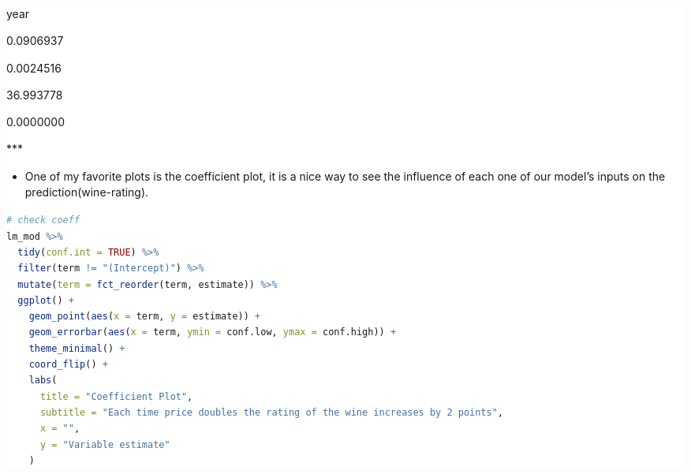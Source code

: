 <td style="text-align:left;">

year

</td>

<td style="text-align:right;">

0.0906937

</td>

<td style="text-align:right;">

0.0024516

</td>

<td style="text-align:right;">

36.993778

</td>

<td style="text-align:right;">

0.0000000

</td>

<td style="text-align:left;">

\*\*\*

</td>

</tr>

</tbody>

</table>

  - One of my favorite plots is the coefficient plot, it is a nice way
    to see the influence of each one of our model’s inputs on the
    prediction(wine-rating).



``` r
# check coeff
lm_mod %>% 
  tidy(conf.int = TRUE) %>% 
  filter(term != "(Intercept)") %>% 
  mutate(term = fct_reorder(term, estimate)) %>% 
  ggplot() + 
    geom_point(aes(x = term, y = estimate)) + 
    geom_errorbar(aes(x = term, ymin = conf.low, ymax = conf.high)) + 
    theme_minimal() + 
    coord_flip() + 
    labs(
      title = "Coefficient Plot",
      subtitle = "Each time price doubles the rating of the wine increases by 2 points",
      x = "",
      y = "Variable estimate"
    )
```
